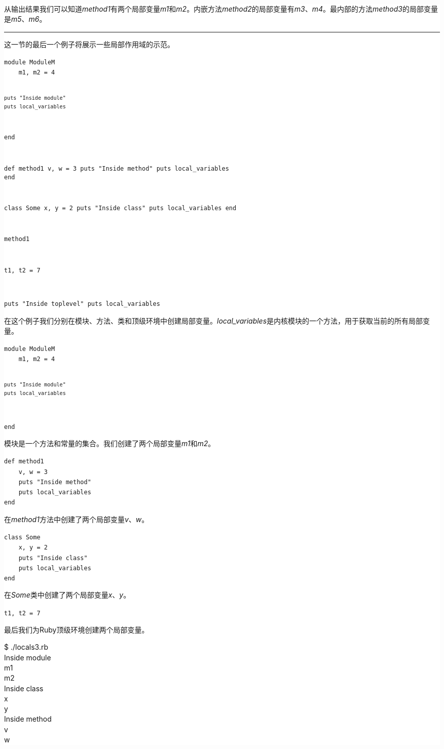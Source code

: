 <p>从输出结果我们可以知道<em>method1</em>有两个局部变量<em>m1</em>和<em>m2</em>。内嵌方法<em>method2</em>的局部变量有<em>m3</em>、<em>m4</em>。最内部的方法<em>method3</em>的局部变量是<em>m5</em>、<em>m6</em>。  </p>
<hr>
<p>这一节的最后一个例子将展示一些局部作用域的示范。</p>
<pre><code>module ModuleM
    m1, m2 = 4

    puts "Inside module"
    puts local_variables        
end


def method1
    v, w = 3
    puts "Inside method"
    puts local_variables
end


class Some
    x, y = 2
    puts "Inside class"
    puts local_variables
end

method1

t1, t2 = 7

puts "Inside toplevel"
puts local_variables
</code></pre>
<p>在这个例子我们分别在模块、方法、类和顶级环境中创建局部变量。<em>local_variables</em>是内核模块的一个方法，用于获取当前的所有局部变量。</p>
<pre><code>module ModuleM
    m1, m2 = 4

    puts "Inside module"
    puts local_variables        
end
</code></pre>
<p>模块是一个方法和常量的集合。我们创建了两个局部变量<em>m1</em>和<em>m2</em>。</p>
<pre><code>def method1
    v, w = 3
    puts "Inside method"
    puts local_variables
end
</code></pre>
<p>在<em>method1</em>方法中创建了两个局部变量<em>v</em>、<em>w</em>。</p>
<pre><code>class Some
    x, y = 2
    puts "Inside class"
    puts local_variables
end
</code></pre>
<p>在<em>Some</em>类中创建了两个局部变量<em>x</em>、<em>y</em>。</p>
<pre><code>t1, t2 = 7
</code></pre>
<p>最后我们为Ruby顶级环境创建两个局部变量。</p>
<p>$ ./locals3.rb <br>
Inside module<br>
m1<br>
m2<br>
Inside class<br>
x<br>
y<br>
Inside method<br>
v<br>
w<br>